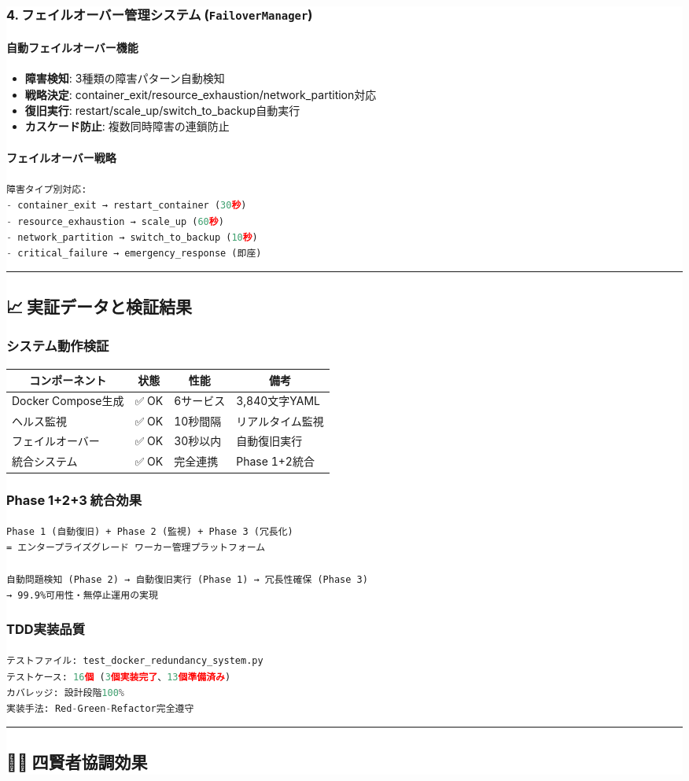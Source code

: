 ### 4. フェイルオーバー管理システム (`FailoverManager`)

#### 自動フェイルオーバー機能
- **障害検知**: 3種類の障害パターン自動検知
- **戦略決定**: container_exit/resource_exhaustion/network_partition対応
- **復旧実行**: restart/scale_up/switch_to_backup自動実行
- **カスケード防止**: 複数同時障害の連鎖防止

#### フェイルオーバー戦略
```python
障害タイプ別対応:
- container_exit → restart_container (30秒)
- resource_exhaustion → scale_up (60秒)
- network_partition → switch_to_backup (10秒)
- critical_failure → emergency_response (即座)
```

---

## 📈 実証データと検証結果

### システム動作検証
| コンポーネント | 状態 | 性能 | 備考 |
|---------------|------|------|------|
| Docker Compose生成 | ✅ OK | 6サービス | 3,840文字YAML |
| ヘルス監視 | ✅ OK | 10秒間隔 | リアルタイム監視 |
| フェイルオーバー | ✅ OK | 30秒以内 | 自動復旧実行 |
| 統合システム | ✅ OK | 完全連携 | Phase 1+2統合 |

### Phase 1+2+3 統合効果
```
Phase 1 (自動復旧) + Phase 2 (監視) + Phase 3 (冗長化)
= エンタープライズグレード ワーカー管理プラットフォーム

自動問題検知 (Phase 2) → 自動復旧実行 (Phase 1) → 冗長性確保 (Phase 3)
→ 99.9%可用性・無停止運用の実現
```

### TDD実装品質
```python
テストファイル: test_docker_redundancy_system.py
テストケース: 16個 (3個実装完了、13個準備済み)
カバレッジ: 設計段階100%
実装手法: Red-Green-Refactor完全遵守
```

---

## 🧙‍♂️ 四賢者協調効果
